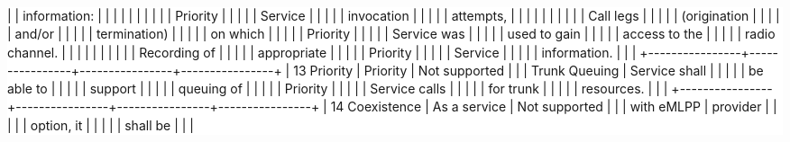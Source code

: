|                | information:   |                |                |
|                |                |                |                |
|                | Priority       |                |                |
|                | Service        |                |                |
|                | invocation     |                |                |
|                | attempts,      |                |                |
|                |                |                |                |
|                | Call legs      |                |                |
|                | (origination   |                |                |
|                | and/or         |                |                |
|                | termination)   |                |                |
|                | on which       |                |                |
|                | Priority       |                |                |
|                | Service was    |                |                |
|                | used to gain   |                |                |
|                | access to the  |                |                |
|                | radio channel. |                |                |
|                |                |                |                |
|                | Recording of   |                |                |
|                | appropriate    |                |                |
|                | Priority       |                |                |
|                | Service        |                |                |
|                | information.   |                |                |
+----------------+----------------+----------------+----------------+
| 13 Priority    | Priority       | Not supported  |                |
| Trunk Queuing  | Service shall  |                |                |
|                | be able to     |                |                |
|                | support        |                |                |
|                | queuing of     |                |                |
|                | Priority       |                |                |
|                | Service calls  |                |                |
|                | for trunk      |                |                |
|                | resources.     |                |                |
+----------------+----------------+----------------+----------------+
| 14 Coexistence | As a service   | Not supported  |                |
| with eMLPP     | provider       |                |                |
|                | option, it     |                |                |
|                | shall be       |                |                |